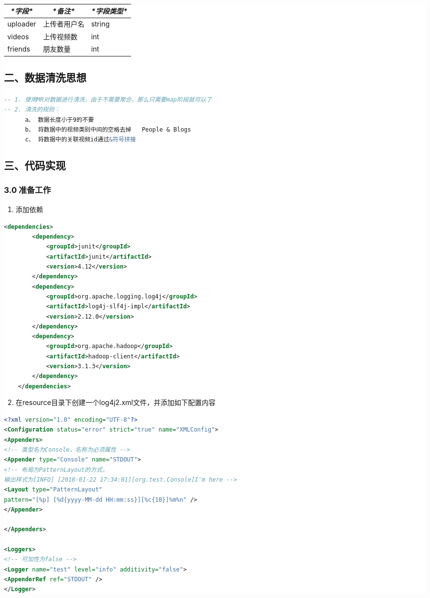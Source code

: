 | ***\*字段\**** | ***\*备注\**** | ***\*字段类型\**** |
| -------------- | -------------- | ------------------ |
| uploader       | 上传者用户名   | string             |
| videos         | 上传视频数     | int                |
| friends        | 朋友数量       | int                |

## 二、数据清洗思想

```sql
-- 1. 使用MR对数据进行清洗，由于不需要聚合，那么只需要map阶段就可以了
-- 2. 清洗的规则：
      a、 数据长度小于9的不要
      b、 将数据中的视频类别中间的空格去掉   People & Blogs
      c、 将数据中的关联视频id通过&符号拼接
```

## 三、代码实现

### 3.0 准备工作

1. 添加依赖

```xml
<dependencies>
        <dependency>
            <groupId>junit</groupId>
            <artifactId>junit</artifactId>
            <version>4.12</version>
        </dependency>
        <dependency>
            <groupId>org.apache.logging.log4j</groupId>
            <artifactId>log4j-slf4j-impl</artifactId>
            <version>2.12.0</version>
        </dependency>
        <dependency>
            <groupId>org.apache.hadoop</groupId>
            <artifactId>hadoop-client</artifactId>
            <version>3.1.3</version>
        </dependency>
    </dependencies>
```

2. 在resource目录下创建一个log4j2.xml文件，并添加如下配置内容

```xml
<?xml version="1.0" encoding="UTF-8"?>
<Configuration status="error" strict="true" name="XMLConfig">
<Appenders>
<!-- 类型名为Console，名称为必须属性 -->
<Appender type="Console" name="STDOUT">
<!-- 布局为PatternLayout的方式，
输出样式为[INFO] [2018-01-22 17:34:01][org.test.Console]I'm here -->
<Layout type="PatternLayout"
pattern="[%p] [%d{yyyy-MM-dd HH:mm:ss}][%c{10}]%m%n" />
</Appender>

</Appenders>

<Loggers>
<!-- 可加性为false -->
<Logger name="test" level="info" additivity="false">
<AppenderRef ref="STDOUT" />
</Logger>
```